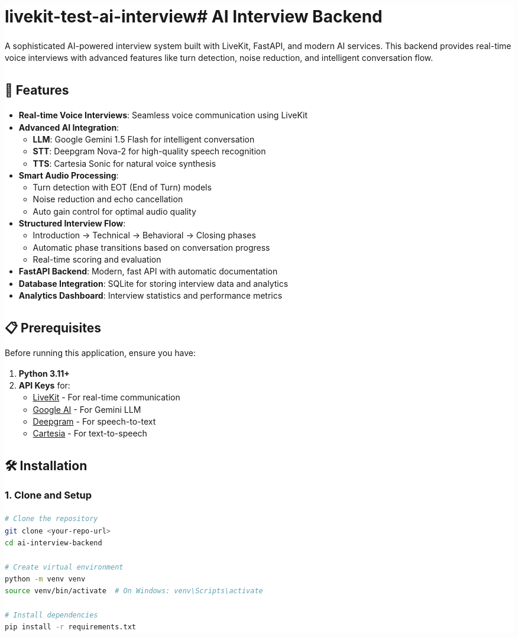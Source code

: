 # livekit-test-ai-interview# AI Interview Backend

A sophisticated AI-powered interview system built with LiveKit, FastAPI, and modern AI services. This backend provides real-time voice interviews with advanced features like turn detection, noise reduction, and intelligent conversation flow.

## 🚀 Features

- **Real-time Voice Interviews**: Seamless voice communication using LiveKit
- **Advanced AI Integration**:
  - **LLM**: Google Gemini 1.5 Flash for intelligent conversation
  - **STT**: Deepgram Nova-2 for high-quality speech recognition
  - **TTS**: Cartesia Sonic for natural voice synthesis
- **Smart Audio Processing**:
  - Turn detection with EOT (End of Turn) models
  - Noise reduction and echo cancellation
  - Auto gain control for optimal audio quality
- **Structured Interview Flow**:
  - Introduction → Technical → Behavioral → Closing phases
  - Automatic phase transitions based on conversation progress
  - Real-time scoring and evaluation
- **FastAPI Backend**: Modern, fast API with automatic documentation
- **Database Integration**: SQLite for storing interview data and analytics
- **Analytics Dashboard**: Interview statistics and performance metrics

## 📋 Prerequisites

Before running this application, ensure you have:

1. **Python 3.11+**
2. **API Keys** for:
   - [LiveKit](https://livekit.io/) - For real-time communication
   - [Google AI](https://ai.google.dev/) - For Gemini LLM
   - [Deepgram](https://deepgram.com/) - For speech-to-text
   - [Cartesia](https://cartesia.ai/) - For text-to-speech

## 🛠 Installation

### 1. Clone and Setup

```bash
# Clone the repository
git clone <your-repo-url>
cd ai-interview-backend

# Create virtual environment
python -m venv venv
source venv/bin/activate  # On Windows: venv\Scripts\activate

# Install dependencies
pip install -r requirements.txt
```
